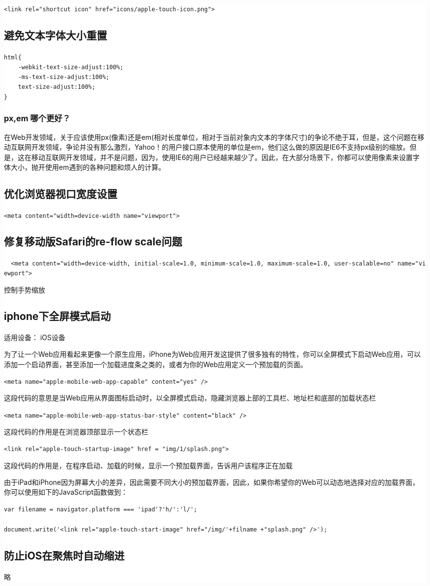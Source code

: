 	<link rel="shortcut icon" href="icons/apple-touch-icon.png">

##		避免文本字体大小重置

	html{
		-webkit-text-size-adjust:100%;
		-ms-text-size-adjust:100%;
		text-size-adjust:100%;
	}

###		px,em 哪个更好？

在Web开发领域，关于应该使用px(像素)还是em(相对长度单位，相对于当前对象内文本的字体尺寸)的争论不绝于耳，但是，这个问题在移动互联网开发领域，争论并没有那么激烈，Yahoo！的用户接口原本使用的单位是em，他们这么做的原因是IE6不支持px级别的缩放。但是，这在移动互联网开发领域，并不是问题，因为，使用IE6的用户已经越来越少了。因此，在大部分场景下，你都可以使用像素来设置字体大小，抛开使用em遇到的各种问题和烦人的计算。


##		优化浏览器视口宽度设置

	<meta content="width=device-width name="viewport">


##		修复移动版Safari的re-flow scale问题
	
	  <meta content="width=device-width, initial-scale=1.0, minimum-scale=1.0, maximum-scale=1.0, user-scalable=no" name="viewport">
控制手势缩放

##		iphone下全屏模式启动

适用设备： iOS设备

为了让一个Web应用看起来更像一个原生应用，iPhone为Web应用开发这提供了很多独有的特性，你可以全屏模式下启动Web应用，可以添加一个启动界面，甚至添加一个加载进度条之类的，或者为你的Web应用定义一个预加载的页面。

	<meta name="apple-mobile-web-app-capable" content="yes" />

这段代码的意思是当Web应用从界面图标启动时，以全屏模式启动，隐藏浏览器上部的工具栏、地址栏和底部的加载状态栏

	<meta name="apple-mobile-web-app-status-bar-style" content="black" />
这段代码的作用是在浏览器顶部显示一个状态栏

	<link rel="apple-touch-startup-image" href = "img/1/splash.png">
这段代码的作用是，在程序启动、加载的时候，显示一个预加载界面，告诉用户该程序正在加载

由于iPad和iPhone因为屏幕大小的差异，因此需要不同大小的预加载界面，因此，如果你希望你的Web可以动态地选择对应的加载界面，你可以使用如下的JavaScript函数做到：

	var filename = navigator.platform === 'ipad'?'h/':'l/';
	
	document.write('<link rel="apple-touch-start-image" href="/img/'+filname +"splash.png" />');	

##		防止iOS在聚焦时自动缩进

略
